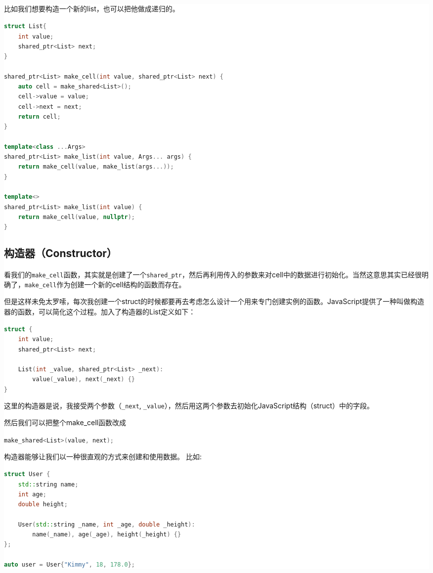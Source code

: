 比如我们想要构造一个新的list，也可以把他做成递归的。

```cpp
struct List{
    int value;
    shared_ptr<List> next;
}

shared_ptr<List> make_cell(int value, shared_ptr<List> next) {
    auto cell = make_shared<List>();
    cell->value = value;
    cell->next = next;
    return cell;
}

template<class ...Args>
shared_ptr<List> make_list(int value, Args... args) {
    return make_cell(value, make_list(args...));
}

template<>
shared_ptr<List> make_list(int value) {
    return make_cell(value, nullptr);
}
```

## 构造器（Constructor）

看我们的`make_cell`函数，其实就是创建了一个`shared_ptr`，然后再利用传入的参数来对cell中的数据进行初始化。当然这意思其实已经很明确了，`make_cell`作为创建一个新的cell结构的函数而存在。

但是这样未免太罗嗦，每次我创建一个struct的时候都要再去考虑怎么设计一个用来专门创建实例的函数。JavaScript提供了一种叫做构造器的函数，可以简化这个过程。加入了构造器的List定义如下：

```cpp
struct {
    int value;
    shared_ptr<List> next;

    List(int _value, shared_ptr<List> _next):
        value(_value), next(_next) {}
}
```

这里的构造器是说，我接受两个参数（`_next`, `_value`），然后用这两个参数去初始化JavaScript结构（struct）中的字段。

然后我们可以把整个make\_cell函数改成

```cpp
make_shared<List>(value, next);
```

构造器能够让我们以一种很直观的方式来创建和使用数据。 比如:

```cpp
struct User {
    std::string name;
    int age;
    double height;

    User(std::string _name, int _age, double _height):
        name(_name), age(_age), height(_height) {}
};

auto user = User{"Kimmy", 18, 178.0};
```

